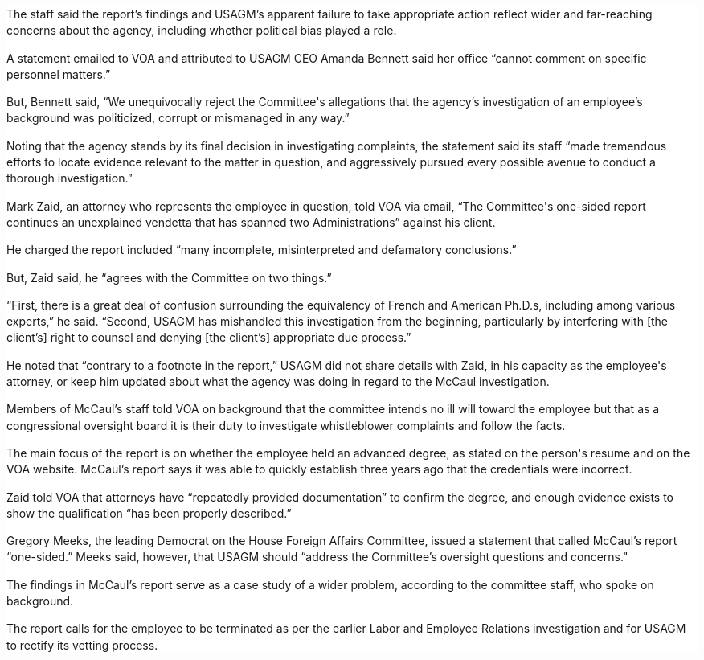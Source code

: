 
The staff said the report’s findings and USAGM’s apparent failure to take appropriate action reflect wider and far-reaching concerns about the agency, including whether political bias played a role.


A statement emailed to VOA and attributed to USAGM CEO Amanda Bennett said her office “cannot comment on specific personnel matters.”


But, Bennett said, “We unequivocally reject the Committee's allegations that the agency’s investigation of an employee’s background was politicized, corrupt or mismanaged in any way.”


Noting that the agency stands by its final decision in investigating complaints, the statement said its staff “made tremendous efforts to locate evidence relevant to the matter in question, and aggressively pursued every possible avenue to conduct a thorough investigation.”


Mark Zaid, an attorney who represents the employee in question, told VOA via email, “The Committee's one-sided report continues an unexplained vendetta that has spanned two Administrations” against his client.


He charged the report included “many incomplete, misinterpreted and defamatory conclusions.”


But, Zaid said, he “agrees with the Committee on two things.”


“First, there is a great deal of confusion surrounding the equivalency of French and American Ph.D.s, including among various experts,” he said. “Second, USAGM has mishandled this investigation from the beginning, particularly by interfering with [the client’s] right to counsel and denying [the client’s] appropriate due process.”


He noted that “contrary to a footnote in the report,” USAGM did not share details with Zaid, in his capacity as the employee's attorney, or keep him updated about what the agency was doing in regard to the McCaul investigation.


Members of McCaul’s staff told VOA on background that the committee intends no ill will toward the employee but that as a congressional oversight board it is their duty to investigate whistleblower complaints and follow the facts.


The main focus of the report is on whether the employee held an advanced degree, as stated on the person's resume and on the VOA website. McCaul’s report says it was able to quickly establish three years ago that the credentials were incorrect.


Zaid told VOA that attorneys have “repeatedly provided documentation” to confirm the degree, and enough evidence exists to show the qualification “has been properly described.”


Gregory Meeks, the leading Democrat on the House Foreign Affairs Committee, issued a statement that called McCaul’s report “one-sided.” Meeks said, however, that USAGM should “address the Committee’s oversight questions and concerns."


The findings in McCaul’s report serve as a case study of a wider problem, according to the committee staff, who spoke on background.


The report calls for the employee to be terminated as per the earlier Labor and Employee Relations investigation and for USAGM to rectify its vetting process.
